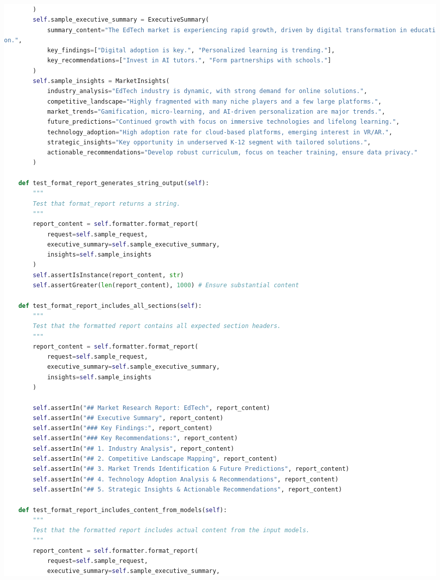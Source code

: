 ```python
        )
        self.sample_executive_summary = ExecutiveSummary(
            summary_content="The EdTech market is experiencing rapid growth, driven by digital transformation in education.",
            key_findings=["Digital adoption is key.", "Personalized learning is trending."],
            key_recommendations=["Invest in AI tutors.", "Form partnerships with schools."]
        )
        self.sample_insights = MarketInsights(
            industry_analysis="EdTech industry is dynamic, with strong demand for online solutions.",
            competitive_landscape="Highly fragmented with many niche players and a few large platforms.",
            market_trends="Gamification, micro-learning, and AI-driven personalization are major trends.",
            future_predictions="Continued growth with focus on immersive technologies and lifelong learning.",
            technology_adoption="High adoption rate for cloud-based platforms, emerging interest in VR/AR.",
            strategic_insights="Key opportunity in underserved K-12 segment with tailored solutions.",
            actionable_recommendations="Develop robust curriculum, focus on teacher training, ensure data privacy."
        )

    def test_format_report_generates_string_output(self):
        """
        Test that format_report returns a string.
        """
        report_content = self.formatter.format_report(
            request=self.sample_request,
            executive_summary=self.sample_executive_summary,
            insights=self.sample_insights
        )
        self.assertIsInstance(report_content, str)
        self.assertGreater(len(report_content), 1000) # Ensure substantial content

    def test_format_report_includes_all_sections(self):
        """
        Test that the formatted report contains all expected section headers.
        """
        report_content = self.formatter.format_report(
            request=self.sample_request,
            executive_summary=self.sample_executive_summary,
            insights=self.sample_insights
        )

        self.assertIn("## Market Research Report: EdTech", report_content)
        self.assertIn("## Executive Summary", report_content)
        self.assertIn("### Key Findings:", report_content)
        self.assertIn("### Key Recommendations:", report_content)
        self.assertIn("## 1. Industry Analysis", report_content)
        self.assertIn("## 2. Competitive Landscape Mapping", report_content)
        self.assertIn("## 3. Market Trends Identification & Future Predictions", report_content)
        self.assertIn("## 4. Technology Adoption Analysis & Recommendations", report_content)
        self.assertIn("## 5. Strategic Insights & Actionable Recommendations", report_content)

    def test_format_report_includes_content_from_models(self):
        """
        Test that the formatted report includes actual content from the input models.
        """
        report_content = self.formatter.format_report(
            request=self.sample_request,
            executive_summary=self.sample_executive_summary,
```